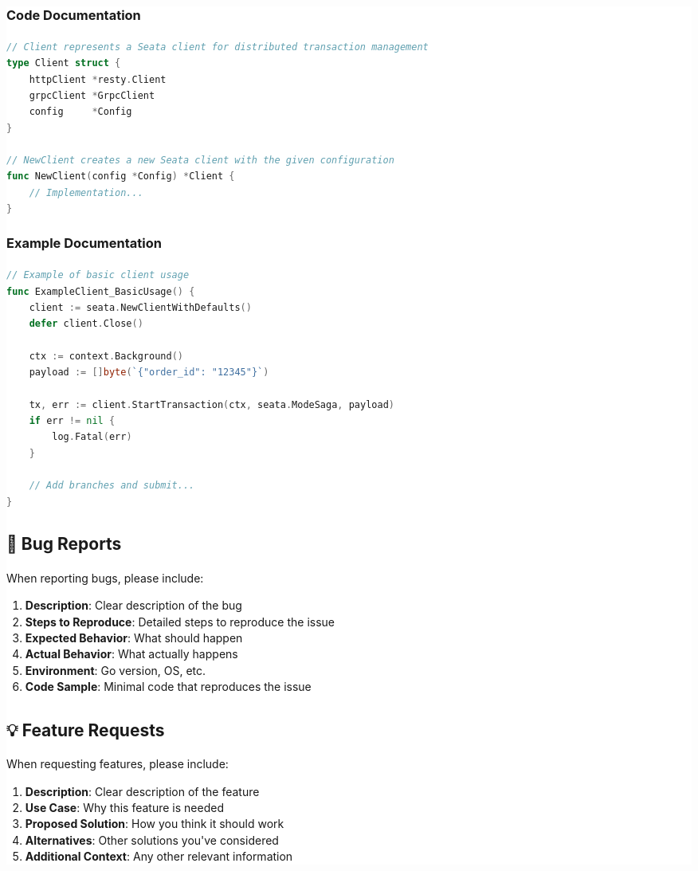 ### Code Documentation

```go
// Client represents a Seata client for distributed transaction management
type Client struct {
    httpClient *resty.Client
    grpcClient *GrpcClient
    config     *Config
}

// NewClient creates a new Seata client with the given configuration
func NewClient(config *Config) *Client {
    // Implementation...
}
```

### Example Documentation

```go
// Example of basic client usage
func ExampleClient_BasicUsage() {
    client := seata.NewClientWithDefaults()
    defer client.Close()
    
    ctx := context.Background()
    payload := []byte(`{"order_id": "12345"}`)
    
    tx, err := client.StartTransaction(ctx, seata.ModeSaga, payload)
    if err != nil {
        log.Fatal(err)
    }
    
    // Add branches and submit...
}
```

## 🐛 Bug Reports

When reporting bugs, please include:

1. **Description**: Clear description of the bug
2. **Steps to Reproduce**: Detailed steps to reproduce the issue
3. **Expected Behavior**: What should happen
4. **Actual Behavior**: What actually happens
5. **Environment**: Go version, OS, etc.
6. **Code Sample**: Minimal code that reproduces the issue

## 💡 Feature Requests

When requesting features, please include:

1. **Description**: Clear description of the feature
2. **Use Case**: Why this feature is needed
3. **Proposed Solution**: How you think it should work
4. **Alternatives**: Other solutions you've considered
5. **Additional Context**: Any other relevant information
